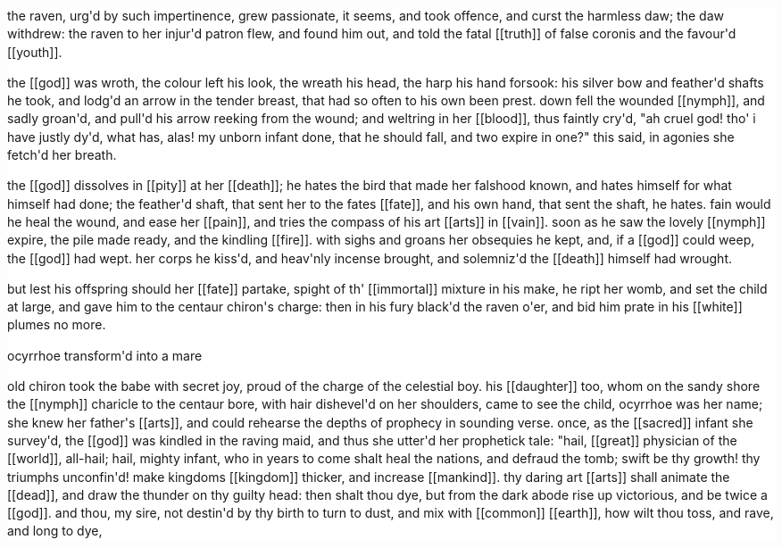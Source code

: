 the raven, urg'd by such impertinence, 
grew passionate, it seems, and took offence, 
and curst the harmless daw; the daw withdrew: 
the raven to her injur'd patron flew, 
and found him out, and told the fatal [[truth]] 
of false coronis and the favour'd [[youth]]. 

the [[god]] was wroth, the colour left his look, 
the wreath his head, the harp his hand forsook: 
his silver bow and feather'd shafts he took, 
and lodg'd an arrow in the tender breast, 
that had so often to his own been prest. 
down fell the wounded [[nymph]], and sadly groan'd, 
and pull'd his arrow reeking from the wound; 
and weltring in her [[blood]], thus faintly cry'd, 
"ah cruel god! tho' i have justly dy'd, 
what has, alas! my unborn infant done, 
that he should fall, and two expire in one?" 
this said, in agonies she fetch'd her breath. 

the [[god]] dissolves in [[pity]] at her [[death]]; 
he hates the bird that made her falshood known, 
and hates himself for what himself had done; 
the feather'd shaft, that sent her to the fates [[fate]], 
and his own hand, that sent the shaft, he hates. 
fain would he heal the wound, and ease her [[pain]], 
and tries the compass of his art [[arts]] in [[vain]]. 
soon as he saw the lovely [[nymph]] expire, 
the pile made ready, and the kindling [[fire]]. 
with sighs and groans her obsequies he kept, 
and, if a [[god]] could weep, the [[god]] had wept. 
her corps he kiss'd, and heav'nly incense brought, 
and solemniz'd the [[death]] himself had wrought. 

but lest his offspring should her [[fate]] partake, 
spight of th' [[immortal]] mixture in his make, 
he ript her womb, and set the child at large, 
and gave him to the centaur chiron's charge: 
then in his fury black'd the raven o'er, 
and bid him prate in his [[white]] plumes no more. 

ocyrrhoe transform'd into a mare 

old chiron took the babe with secret joy, 
proud of the charge of the celestial boy. 
his [[daughter]] too, whom on the sandy shore 
the [[nymph]] charicle to the centaur bore, 
with hair dishevel'd on her shoulders, came 
to see the child, ocyrrhoe was her name; 
she knew her father's [[arts]], and could rehearse 
the depths of prophecy in sounding verse. 
once, as the [[sacred]] infant she survey'd, 
the [[god]] was kindled in the raving maid, 
and thus she utter'd her prophetick tale: 
"hail, [[great]] physician of the [[world]], all-hail; 
hail, mighty infant, who in years to come 
shalt heal the nations, and defraud the tomb; 
swift be thy growth! thy triumphs unconfin'd! 
make kingdoms [[kingdom]] thicker, and increase [[mankind]]. 
thy daring art [[arts]] shall animate the [[dead]], 
and draw the thunder on thy guilty head: 
then shalt thou dye, but from the dark abode 
rise up victorious, and be twice a [[god]]. 
and thou, my sire, not destin'd by thy birth 
to turn to dust, and mix with [[common]] [[earth]], 
how wilt thou toss, and rave, and long to dye, 